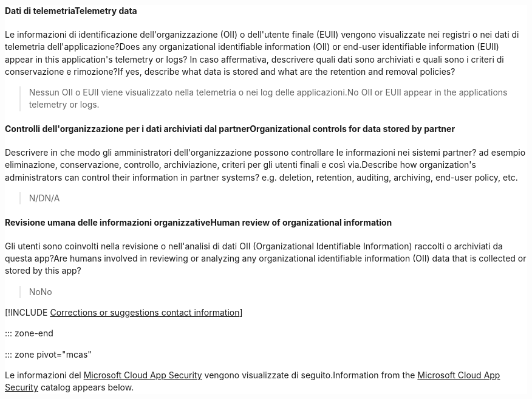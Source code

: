 

#### <a name="telemetry-data"></a><span data-ttu-id="e0e3c-150">Dati di telemetria</span><span class="sxs-lookup"><span data-stu-id="e0e3c-150">Telemetry data</span></span>

<span data-ttu-id="e0e3c-151">Le informazioni di identificazione dell'organizzazione (OII) o dell'utente finale (EUII) vengono visualizzate nei registri o nei dati di telemetria dell'applicazione?</span><span class="sxs-lookup"><span data-stu-id="e0e3c-151">Does any organizational identifiable information (OII) or end-user identifiable information (EUII) appear in this application's telemetry or logs?</span></span> <span data-ttu-id="e0e3c-152">In caso affermativa, descrivere quali dati sono archiviati e quali sono i criteri di conservazione e rimozione?</span><span class="sxs-lookup"><span data-stu-id="e0e3c-152">If yes, describe what data is stored and what are the retention and removal policies?</span></span>

><span data-ttu-id="e0e3c-153">Nessun OII o EUII viene visualizzato nella telemetria o nei log delle applicazioni.</span><span class="sxs-lookup"><span data-stu-id="e0e3c-153">No OII or EUII appear in the applications telemetry or logs.</span></span>

#### <a name="organizational-controls-for-data-stored-by-partner"></a><span data-ttu-id="e0e3c-154">Controlli dell'organizzazione per i dati archiviati dal partner</span><span class="sxs-lookup"><span data-stu-id="e0e3c-154">Organizational controls for data stored by partner</span></span>

<span data-ttu-id="e0e3c-155">Descrivere in che modo gli amministratori dell'organizzazione possono controllare le informazioni nei sistemi partner? ad esempio eliminazione, conservazione, controllo, archiviazione, criteri per gli utenti finali e così via.</span><span class="sxs-lookup"><span data-stu-id="e0e3c-155">Describe how organization's administrators can control their information in partner systems? e.g. deletion, retention, auditing, archiving, end-user policy, etc.</span></span>

><span data-ttu-id="e0e3c-156">N/D</span><span class="sxs-lookup"><span data-stu-id="e0e3c-156">N/A</span></span>

#### <a name="human-review-of-organizational-information"></a><span data-ttu-id="e0e3c-157">Revisione umana delle informazioni organizzative</span><span class="sxs-lookup"><span data-stu-id="e0e3c-157">Human review of organizational information</span></span>

<span data-ttu-id="e0e3c-158">Gli utenti sono coinvolti nella revisione o nell'analisi di dati OII (Organizational Identifiable Information) raccolti o archiviati da questa app?</span><span class="sxs-lookup"><span data-stu-id="e0e3c-158">Are humans involved in reviewing or analyzing any organizational identifiable information (OII) data that is collected or stored by this app?</span></span>

><span data-ttu-id="e0e3c-159">No</span><span class="sxs-lookup"><span data-stu-id="e0e3c-159">No</span></span>

[!INCLUDE [Corrections or suggestions contact information](../includes/corrections-or-suggestions.md)]

::: zone-end

::: zone pivot="mcas"

<span data-ttu-id="e0e3c-160">Le informazioni del [Microsoft Cloud App Security](https://www.microsoft.com/enterprise-mobility-security/cloud-app-security) vengono visualizzate di seguito.</span><span class="sxs-lookup"><span data-stu-id="e0e3c-160">Information from the [Microsoft Cloud App Security](https://www.microsoft.com/enterprise-mobility-security/cloud-app-security) catalog appears below.</span></span>
